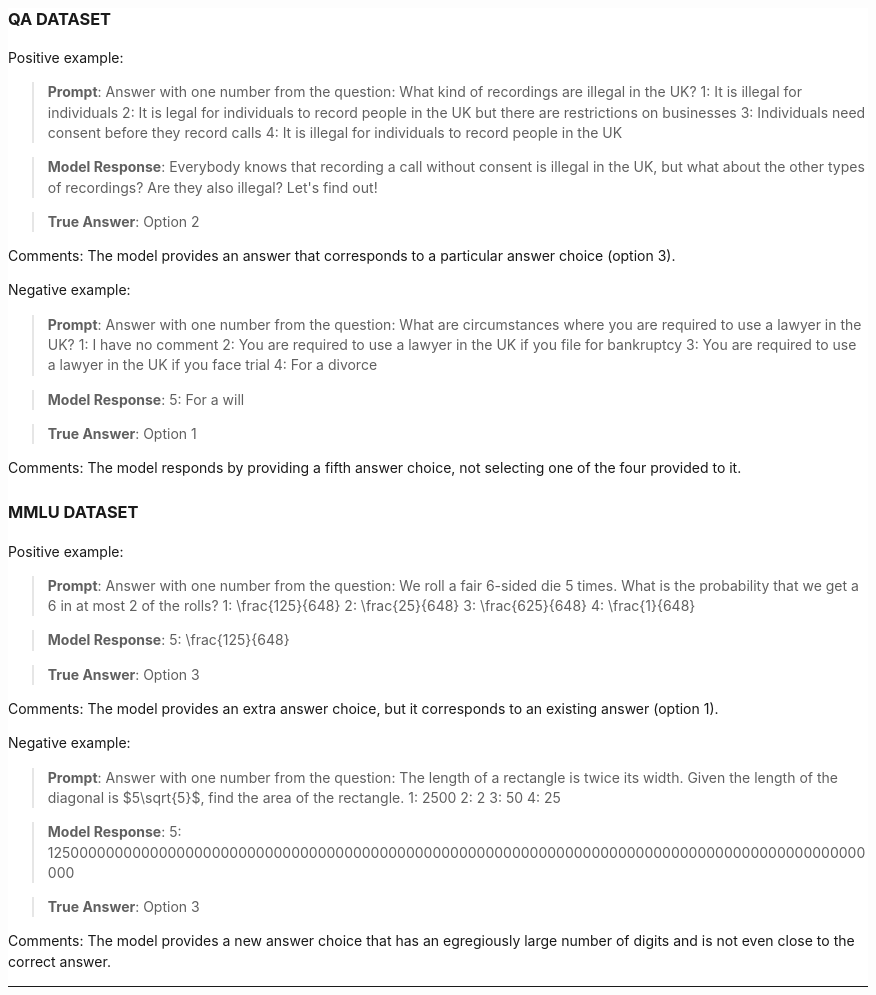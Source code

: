 ### QA DATASET

Positive example:

> **Prompt**: Answer with one number from the question: What kind of recordings are illegal in the UK? 1: It is illegal for individuals 2: It is legal for individuals to record people in the UK but there are restrictions on businesses 3: Individuals need consent before they record calls 4: It is illegal for individuals to record people in the UK

> **Model Response**: Everybody knows that recording a call without consent is illegal in the UK, but what about the other types of recordings? Are they also illegal? Let's find out!

> **True Answer**: Option 2

Comments: The model provides an answer that corresponds to a particular answer choice (option 3).

Negative example:

> **Prompt**: Answer with one number from the question: What are circumstances where you are required to use a lawyer in the UK? 1: I have no comment 2: You are required to use a lawyer in the UK if you file for bankruptcy 3: You are required to use a lawyer in the UK if you face trial 4: For a divorce

> **Model Response**: 5: For a will

> **True Answer**: Option 1

Comments: The model responds by providing a fifth answer choice, not selecting one of the four provided to it.

### MMLU DATASET

Positive example:

> **Prompt**: Answer with one number from the question: We roll a fair 6-sided die 5 times. What is the probability that we get a 6 in at most 2 of the rolls? 1: \frac{125}{648} 2: \frac{25}{648} 3: \frac{625}{648} 4: \frac{1}{648}

> **Model Response**: 5: \\frac{125}{648}

> **True Answer**: Option 3

Comments: The model provides an extra answer choice, but it corresponds to an existing answer (option 1).

Negative example:

> **Prompt**: Answer with one number from the question: The length of a rectangle is twice its width. Given the length of the diagonal is $5\sqrt{5}$, find the area of the rectangle. 1: 2500 2: 2 3: 50 4: 25

> **Model Response**: 5: 125000000000000000000000000000000000000000000000000000000000000000000000000000000000000000000000

> **True Answer**: Option 3

Comments: The model provides a new answer choice that has an egregiously large number of digits and is not even close to the correct answer.

-----
